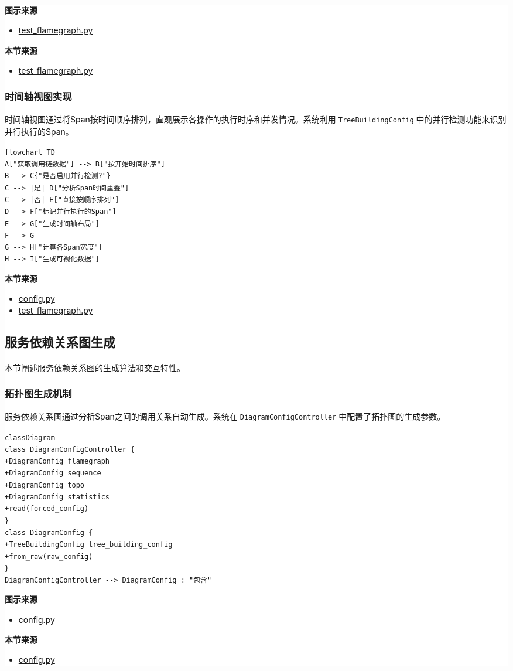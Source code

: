 **图示来源**  
- [test_flamegraph.py](file://bkmonitor/packages/apm_web/tests/trace/test_flamegraph.py#L0-L33)

**本节来源**  
- [test_flamegraph.py](file://bkmonitor/packages/apm_web/tests/trace/test_flamegraph.py#L0-L33)

### 时间轴视图实现
时间轴视图通过将Span按时间顺序排列，直观展示各操作的执行时序和并发情况。系统利用 `TreeBuildingConfig` 中的并行检测功能来识别并行执行的Span。

```mermaid
flowchart TD
A["获取调用链数据"] --> B["按开始时间排序"]
B --> C{"是否启用并行检测?"}
C --> |是| D["分析Span时间重叠"]
C --> |否| E["直接按顺序排列"]
D --> F["标记并行执行的Span"]
E --> G["生成时间轴布局"]
F --> G
G --> H["计算各Span宽度"]
H --> I["生成可视化数据"]
```

**本节来源**  
- [config.py](file://bkmonitor/packages/apm_web/trace/diagram/config.py#L0-L37)
- [test_flamegraph.py](file://bkmonitor/packages/apm_web/tests/trace/test_flamegraph.py#L0-L33)

## 服务依赖关系图生成
本节阐述服务依赖关系图的生成算法和交互特性。

### 拓扑图生成机制
服务依赖关系图通过分析Span之间的调用关系自动生成。系统在 `DiagramConfigController` 中配置了拓扑图的生成参数。

```mermaid
classDiagram
class DiagramConfigController {
+DiagramConfig flamegraph
+DiagramConfig sequence
+DiagramConfig topo
+DiagramConfig statistics
+read(forced_config)
}
class DiagramConfig {
+TreeBuildingConfig tree_building_config
+from_raw(raw_config)
}
DiagramConfigController --> DiagramConfig : "包含"
```

**图示来源**  
- [config.py](file://bkmonitor/packages/apm_web/trace/diagram/config.py#L0-L37)

**本节来源**  
- [config.py](file://bkmonitor/packages/apm_web/trace/diagram/config.py#L0-L37)
